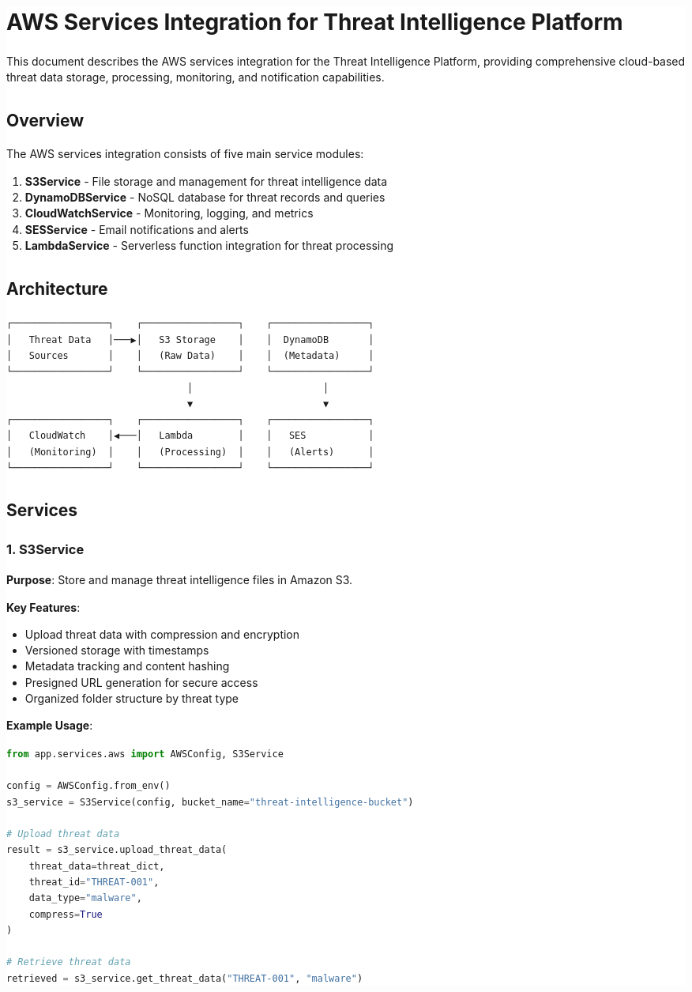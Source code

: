 # AWS Services Integration for Threat Intelligence Platform

This document describes the AWS services integration for the Threat Intelligence Platform, providing comprehensive cloud-based threat data storage, processing, monitoring, and notification capabilities.

## Overview

The AWS services integration consists of five main service modules:

1. **S3Service** - File storage and management for threat intelligence data
2. **DynamoDBService** - NoSQL database for threat records and queries
3. **CloudWatchService** - Monitoring, logging, and metrics
4. **SESService** - Email notifications and alerts
5. **LambdaService** - Serverless function integration for threat processing

## Architecture

```
┌─────────────────┐    ┌─────────────────┐    ┌─────────────────┐
│   Threat Data   │───▶│   S3 Storage    │    │  DynamoDB       │
│   Sources       │    │   (Raw Data)    │    │  (Metadata)     │
└─────────────────┘    └─────────────────┘    └─────────────────┘
                                │                       │
                                ▼                       ▼
┌─────────────────┐    ┌─────────────────┐    ┌─────────────────┐
│   CloudWatch    │◀───│   Lambda        │    │   SES           │
│   (Monitoring)  │    │   (Processing)  │    │   (Alerts)      │
└─────────────────┘    └─────────────────┘    └─────────────────┘
```

## Services

### 1. S3Service

**Purpose**: Store and manage threat intelligence files in Amazon S3.

**Key Features**:
- Upload threat data with compression and encryption
- Versioned storage with timestamps
- Metadata tracking and content hashing
- Presigned URL generation for secure access
- Organized folder structure by threat type

**Example Usage**:
```python
from app.services.aws import AWSConfig, S3Service

config = AWSConfig.from_env()
s3_service = S3Service(config, bucket_name="threat-intelligence-bucket")

# Upload threat data
result = s3_service.upload_threat_data(
    threat_data=threat_dict,
    threat_id="THREAT-001",
    data_type="malware",
    compress=True
)

# Retrieve threat data
retrieved = s3_service.get_threat_data("THREAT-001", "malware")
```
